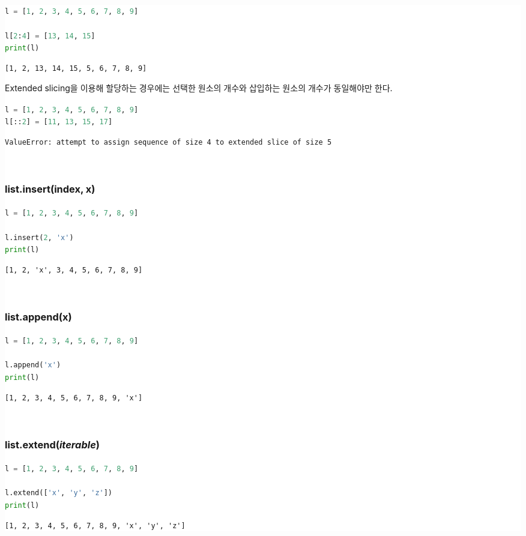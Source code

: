 ```python
l = [1, 2, 3, 4, 5, 6, 7, 8, 9]

l[2:4] = [13, 14, 15]
print(l)
```
```
[1, 2, 13, 14, 15, 5, 6, 7, 8, 9]
```

Extended slicing을 이용해 할당하는 경우에는 선택한 원소의 개수와 삽입하는 원소의 개수가 동일해야만 한다.

```python
l = [1, 2, 3, 4, 5, 6, 7, 8, 9]
l[::2] = [11, 13, 15, 17]
```
```
ValueError: attempt to assign sequence of size 4 to extended slice of size 5
```

<br>

### list.insert(index, x)

```python
l = [1, 2, 3, 4, 5, 6, 7, 8, 9]

l.insert(2, 'x')
print(l)
```
```
[1, 2, 'x', 3, 4, 5, 6, 7, 8, 9]
```

<br>

### list.append(x)

```python
l = [1, 2, 3, 4, 5, 6, 7, 8, 9]

l.append('x')
print(l)
```
```
[1, 2, 3, 4, 5, 6, 7, 8, 9, 'x']
```

<br>

### list.extend(*iterable*)

```python
l = [1, 2, 3, 4, 5, 6, 7, 8, 9]

l.extend(['x', 'y', 'z'])
print(l)
```
```
[1, 2, 3, 4, 5, 6, 7, 8, 9, 'x', 'y', 'z']
```
